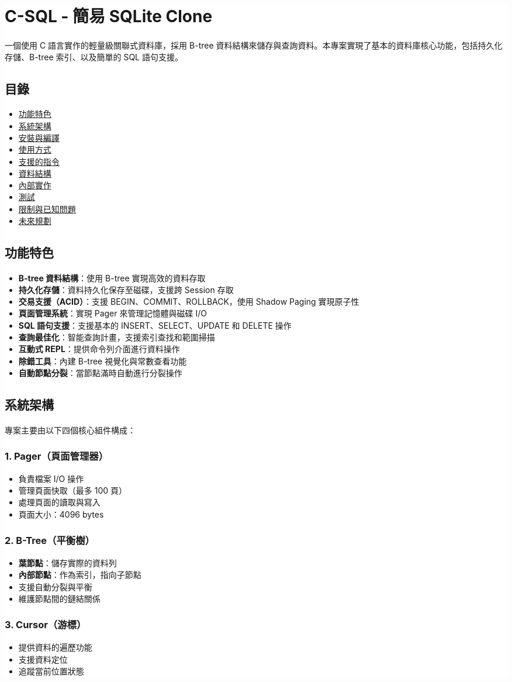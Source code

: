 # C-SQL - 簡易 SQLite Clone

一個使用 C 語言實作的輕量級關聯式資料庫，採用 B-tree 資料結構來儲存與查詢資料。本專案實現了基本的資料庫核心功能，包括持久化存儲、B-tree 索引、以及簡單的 SQL 語句支援。

##  目錄

- [功能特色](#功能特色)
- [系統架構](#系統架構)
- [安裝與編譯](#安裝與編譯)
- [使用方式](#使用方式)
- [支援的指令](#支援的指令)
- [資料結構](#資料結構)
- [內部實作](#內部實作)
- [測試](#測試)
- [限制與已知問題](#限制與已知問題)
- [未來規劃](#未來規劃)

## 功能特色

- **B-tree 資料結構**：使用 B-tree 實現高效的資料存取
- **持久化存儲**：資料持久化保存至磁碟，支援跨 Session 存取
- **交易支援（ACID）**：支援 BEGIN、COMMIT、ROLLBACK，使用 Shadow Paging 實現原子性
- **頁面管理系統**：實現 Pager 來管理記憶體與磁碟 I/O
- **SQL 語句支援**：支援基本的 INSERT、SELECT、UPDATE 和 DELETE 操作
- **查詢最佳化**：智能查詢計畫，支援索引查找和範圍掃描
- **互動式 REPL**：提供命令列介面進行資料操作
- **除錯工具**：內建 B-tree 視覺化與常數查看功能
- **自動節點分裂**：當節點滿時自動進行分裂操作

##  系統架構

專案主要由以下四個核心組件構成：

### 1. Pager（頁面管理器）
- 負責檔案 I/O 操作
- 管理頁面快取（最多 100 頁）
- 處理頁面的讀取與寫入
- 頁面大小：4096 bytes

### 2. B-Tree（平衡樹）
- **葉節點**：儲存實際的資料列
- **內部節點**：作為索引，指向子節點
- 支援自動分裂與平衡
- 維護節點間的鏈結關係

### 3. Cursor（游標）
- 提供資料的遍歷功能
- 支援資料定位
- 追蹤當前位置狀態
